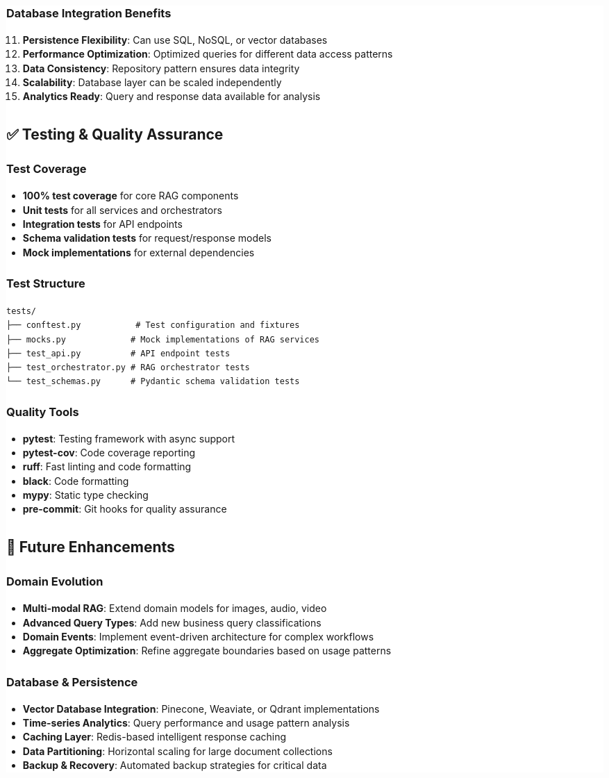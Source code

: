 ### **Database Integration Benefits**
11. **Persistence Flexibility**: Can use SQL, NoSQL, or vector databases
12. **Performance Optimization**: Optimized queries for different data access patterns
13. **Data Consistency**: Repository pattern ensures data integrity
14. **Scalability**: Database layer can be scaled independently
15. **Analytics Ready**: Query and response data available for analysis

## ✅ **Testing & Quality Assurance**

### Test Coverage
- **100% test coverage** for core RAG components
- **Unit tests** for all services and orchestrators
- **Integration tests** for API endpoints
- **Schema validation tests** for request/response models
- **Mock implementations** for external dependencies

### Test Structure
```
tests/
├── conftest.py           # Test configuration and fixtures
├── mocks.py             # Mock implementations of RAG services
├── test_api.py          # API endpoint tests
├── test_orchestrator.py # RAG orchestrator tests
└── test_schemas.py      # Pydantic schema validation tests
```

### Quality Tools
- **pytest**: Testing framework with async support
- **pytest-cov**: Code coverage reporting
- **ruff**: Fast linting and code formatting
- **black**: Code formatting
- **mypy**: Static type checking
- **pre-commit**: Git hooks for quality assurance

## 🔮 Future Enhancements

### **Domain Evolution**
- **Multi-modal RAG**: Extend domain models for images, audio, video
- **Advanced Query Types**: Add new business query classifications
- **Domain Events**: Implement event-driven architecture for complex workflows
- **Aggregate Optimization**: Refine aggregate boundaries based on usage patterns

### **Database & Persistence**
- **Vector Database Integration**: Pinecone, Weaviate, or Qdrant implementations
- **Time-series Analytics**: Query performance and usage pattern analysis
- **Caching Layer**: Redis-based intelligent response caching
- **Data Partitioning**: Horizontal scaling for large document collections
- **Backup & Recovery**: Automated backup strategies for critical data
